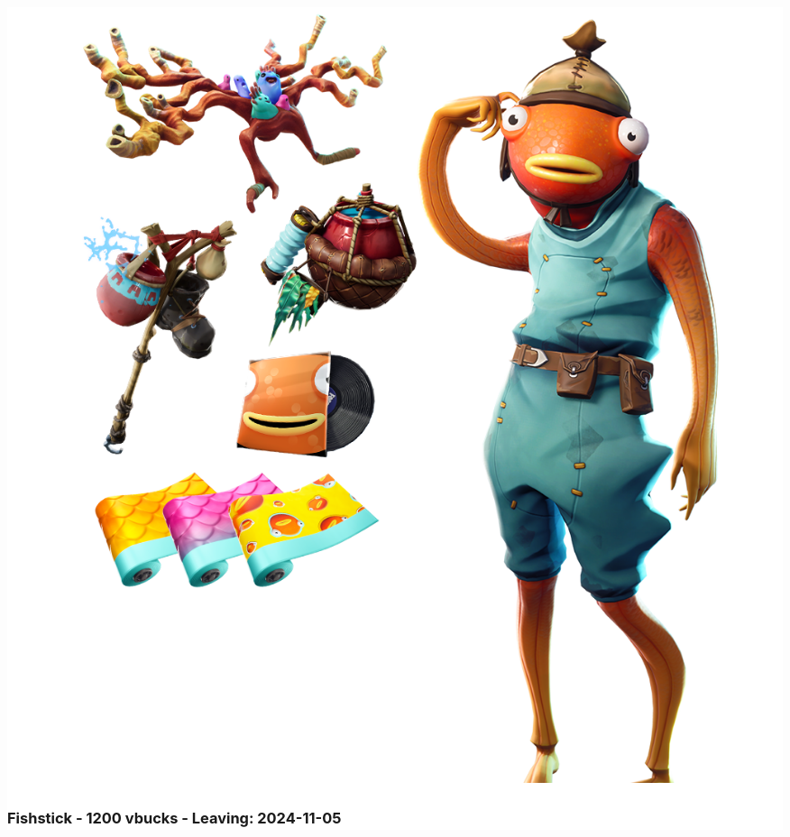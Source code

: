 [![Image of Fishstick Bundle](../images/2024-11-2/fishstick-bundle.png)](https://www.fortnite.com/item-shop/bundles/fishstick-bundle-6625ff4b?lang=en-US)
### Fishstick - 1200 vbucks -  Leaving: 2024-11-05
